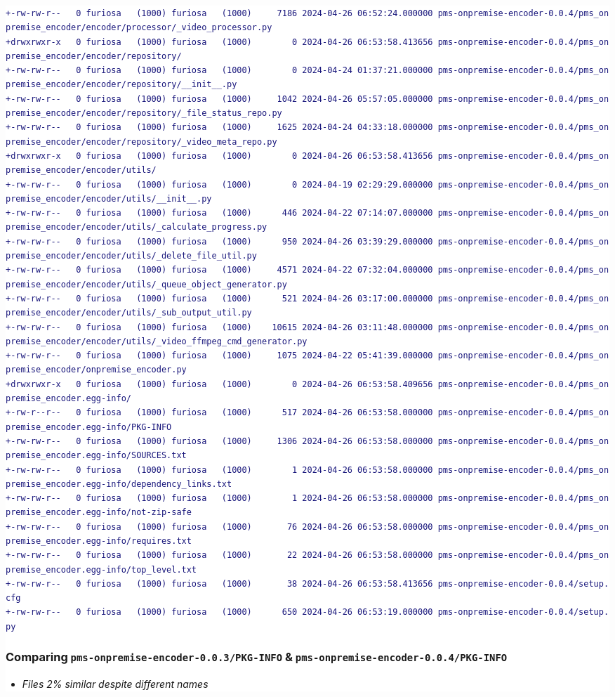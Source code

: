 ```diff
+-rw-rw-r--   0 furiosa   (1000) furiosa   (1000)     7186 2024-04-26 06:52:24.000000 pms-onpremise-encoder-0.0.4/pms_onpremise_encoder/encoder/processor/_video_processor.py
+drwxrwxr-x   0 furiosa   (1000) furiosa   (1000)        0 2024-04-26 06:53:58.413656 pms-onpremise-encoder-0.0.4/pms_onpremise_encoder/encoder/repository/
+-rw-rw-r--   0 furiosa   (1000) furiosa   (1000)        0 2024-04-24 01:37:21.000000 pms-onpremise-encoder-0.0.4/pms_onpremise_encoder/encoder/repository/__init__.py
+-rw-rw-r--   0 furiosa   (1000) furiosa   (1000)     1042 2024-04-26 05:57:05.000000 pms-onpremise-encoder-0.0.4/pms_onpremise_encoder/encoder/repository/_file_status_repo.py
+-rw-rw-r--   0 furiosa   (1000) furiosa   (1000)     1625 2024-04-24 04:33:18.000000 pms-onpremise-encoder-0.0.4/pms_onpremise_encoder/encoder/repository/_video_meta_repo.py
+drwxrwxr-x   0 furiosa   (1000) furiosa   (1000)        0 2024-04-26 06:53:58.413656 pms-onpremise-encoder-0.0.4/pms_onpremise_encoder/encoder/utils/
+-rw-rw-r--   0 furiosa   (1000) furiosa   (1000)        0 2024-04-19 02:29:29.000000 pms-onpremise-encoder-0.0.4/pms_onpremise_encoder/encoder/utils/__init__.py
+-rw-rw-r--   0 furiosa   (1000) furiosa   (1000)      446 2024-04-22 07:14:07.000000 pms-onpremise-encoder-0.0.4/pms_onpremise_encoder/encoder/utils/_calculate_progress.py
+-rw-rw-r--   0 furiosa   (1000) furiosa   (1000)      950 2024-04-26 03:39:29.000000 pms-onpremise-encoder-0.0.4/pms_onpremise_encoder/encoder/utils/_delete_file_util.py
+-rw-rw-r--   0 furiosa   (1000) furiosa   (1000)     4571 2024-04-22 07:32:04.000000 pms-onpremise-encoder-0.0.4/pms_onpremise_encoder/encoder/utils/_queue_object_generator.py
+-rw-rw-r--   0 furiosa   (1000) furiosa   (1000)      521 2024-04-26 03:17:00.000000 pms-onpremise-encoder-0.0.4/pms_onpremise_encoder/encoder/utils/_sub_output_util.py
+-rw-rw-r--   0 furiosa   (1000) furiosa   (1000)    10615 2024-04-26 03:11:48.000000 pms-onpremise-encoder-0.0.4/pms_onpremise_encoder/encoder/utils/_video_ffmpeg_cmd_generator.py
+-rw-rw-r--   0 furiosa   (1000) furiosa   (1000)     1075 2024-04-22 05:41:39.000000 pms-onpremise-encoder-0.0.4/pms_onpremise_encoder/onpremise_encoder.py
+drwxrwxr-x   0 furiosa   (1000) furiosa   (1000)        0 2024-04-26 06:53:58.409656 pms-onpremise-encoder-0.0.4/pms_onpremise_encoder.egg-info/
+-rw-r--r--   0 furiosa   (1000) furiosa   (1000)      517 2024-04-26 06:53:58.000000 pms-onpremise-encoder-0.0.4/pms_onpremise_encoder.egg-info/PKG-INFO
+-rw-rw-r--   0 furiosa   (1000) furiosa   (1000)     1306 2024-04-26 06:53:58.000000 pms-onpremise-encoder-0.0.4/pms_onpremise_encoder.egg-info/SOURCES.txt
+-rw-rw-r--   0 furiosa   (1000) furiosa   (1000)        1 2024-04-26 06:53:58.000000 pms-onpremise-encoder-0.0.4/pms_onpremise_encoder.egg-info/dependency_links.txt
+-rw-rw-r--   0 furiosa   (1000) furiosa   (1000)        1 2024-04-26 06:53:58.000000 pms-onpremise-encoder-0.0.4/pms_onpremise_encoder.egg-info/not-zip-safe
+-rw-rw-r--   0 furiosa   (1000) furiosa   (1000)       76 2024-04-26 06:53:58.000000 pms-onpremise-encoder-0.0.4/pms_onpremise_encoder.egg-info/requires.txt
+-rw-rw-r--   0 furiosa   (1000) furiosa   (1000)       22 2024-04-26 06:53:58.000000 pms-onpremise-encoder-0.0.4/pms_onpremise_encoder.egg-info/top_level.txt
+-rw-rw-r--   0 furiosa   (1000) furiosa   (1000)       38 2024-04-26 06:53:58.413656 pms-onpremise-encoder-0.0.4/setup.cfg
+-rw-rw-r--   0 furiosa   (1000) furiosa   (1000)      650 2024-04-26 06:53:19.000000 pms-onpremise-encoder-0.0.4/setup.py
```

### Comparing `pms-onpremise-encoder-0.0.3/PKG-INFO` & `pms-onpremise-encoder-0.0.4/PKG-INFO`

 * *Files 2% similar despite different names*
